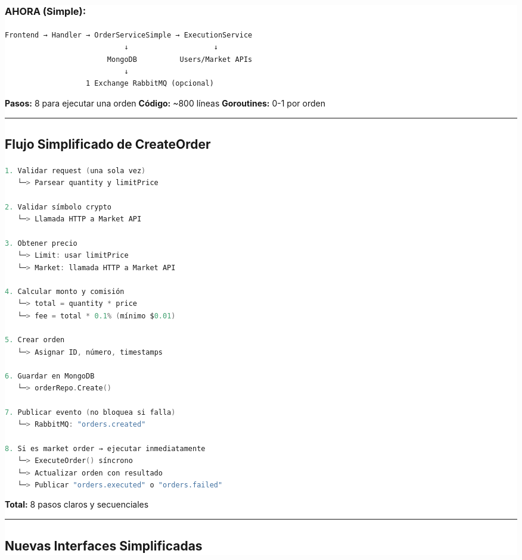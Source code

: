 ### AHORA (Simple):

```
Frontend → Handler → OrderServiceSimple → ExecutionService
                            ↓                    ↓
                        MongoDB          Users/Market APIs
                            ↓
                   1 Exchange RabbitMQ (opcional)
```

**Pasos:** 8 para ejecutar una orden
**Código:** ~800 líneas
**Goroutines:** 0-1 por orden

---

## Flujo Simplificado de CreateOrder

```go
1. Validar request (una sola vez)
   └─> Parsear quantity y limitPrice

2. Validar símbolo crypto
   └─> Llamada HTTP a Market API

3. Obtener precio
   └─> Limit: usar limitPrice
   └─> Market: llamada HTTP a Market API

4. Calcular monto y comisión
   └─> total = quantity * price
   └─> fee = total * 0.1% (mínimo $0.01)

5. Crear orden
   └─> Asignar ID, número, timestamps

6. Guardar en MongoDB
   └─> orderRepo.Create()

7. Publicar evento (no bloquea si falla)
   └─> RabbitMQ: "orders.created"

8. Si es market order → ejecutar inmediatamente
   └─> ExecuteOrder() síncrono
   └─> Actualizar orden con resultado
   └─> Publicar "orders.executed" o "orders.failed"
```

**Total:** 8 pasos claros y secuenciales

---

## Nuevas Interfaces Simplificadas
